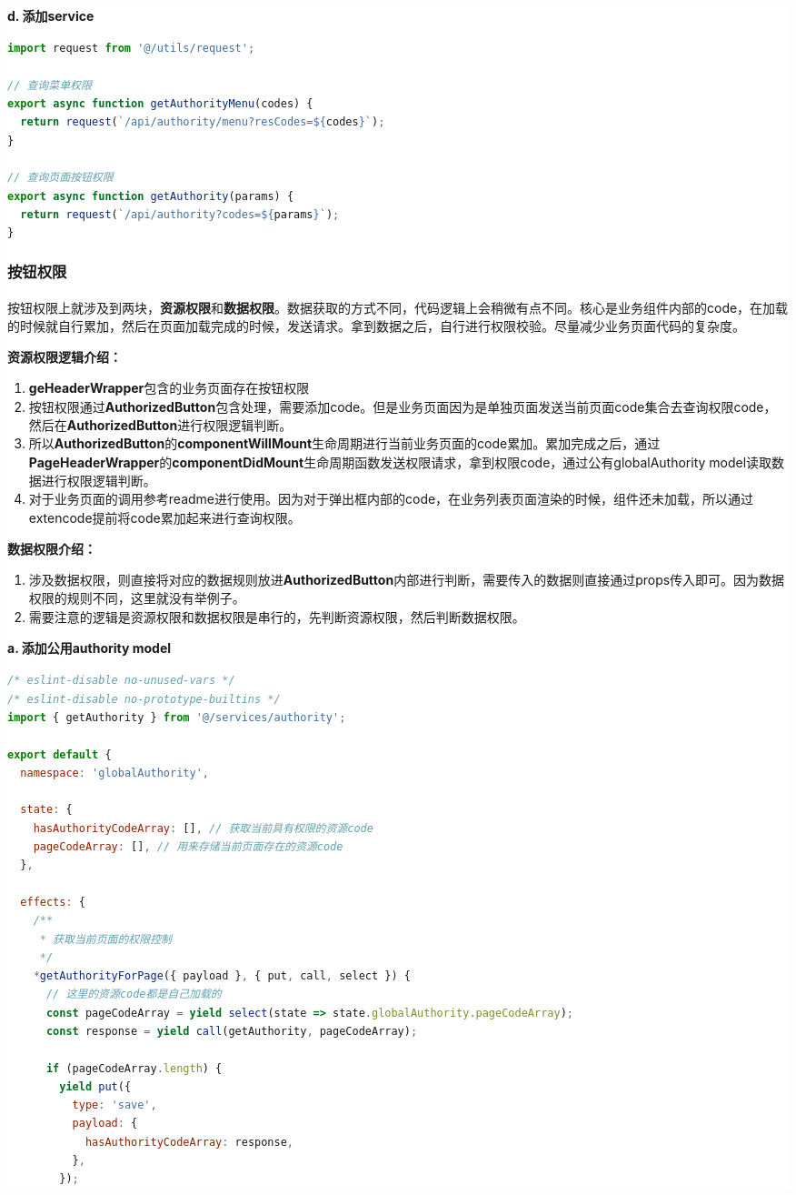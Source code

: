 **d. 添加service**

```js
import request from '@/utils/request';

// 查询菜单权限
export async function getAuthorityMenu(codes) {
  return request(`/api/authority/menu?resCodes=${codes}`);
}

// 查询页面按钮权限
export async function getAuthority(params) {
  return request(`/api/authority?codes=${params}`);
}

```

### 按钮权限

按钮权限上就涉及到两块，**资源权限**和**数据权限**。数据获取的方式不同，代码逻辑上会稍微有点不同。核心是业务组件内部的code，在加载的时候就自行累加，然后在页面加载完成的时候，发送请求。拿到数据之后，自行进行权限校验。尽量减少业务页面代码的复杂度。

**资源权限逻辑介绍：**

1. **geHeaderWrapper**包含的业务页面存在按钮权限
2. 按钮权限通过**AuthorizedButton**包含处理，需要添加code。但是业务页面因为是单独页面发送当前页面code集合去查询权限code，然后在**AuthorizedButton**进行权限逻辑判断。
3. 所以**AuthorizedButton**的**componentWillMount**生命周期进行当前业务页面的code累加。累加完成之后，通过**PageHeaderWrapper**的**componentDidMount**生命周期函数发送权限请求，拿到权限code，通过公有globalAuthority model读取数据进行权限逻辑判断。
4. 对于业务页面的调用参考readme进行使用。因为对于弹出框内部的code，在业务列表页面渲染的时候，组件还未加载，所以通过extencode提前将code累加起来进行查询权限。

**数据权限介绍：**

1. 涉及数据权限，则直接将对应的数据规则放进**AuthorizedButton**内部进行判断，需要传入的数据则直接通过props传入即可。因为数据权限的规则不同，这里就没有举例子。
2. 需要注意的逻辑是资源权限和数据权限是串行的，先判断资源权限，然后判断数据权限。

**a. 添加公用authority model**

```js
/* eslint-disable no-unused-vars */
/* eslint-disable no-prototype-builtins */
import { getAuthority } from '@/services/authority';

export default {
  namespace: 'globalAuthority',

  state: {
    hasAuthorityCodeArray: [], // 获取当前具有权限的资源code
    pageCodeArray: [], // 用来存储当前页面存在的资源code
  },

  effects: {
    /**
     * 获取当前页面的权限控制
     */
    *getAuthorityForPage({ payload }, { put, call, select }) {
      // 这里的资源code都是自己加载的
      const pageCodeArray = yield select(state => state.globalAuthority.pageCodeArray);
      const response = yield call(getAuthority, pageCodeArray);

      if (pageCodeArray.length) {
        yield put({
          type: 'save',
          payload: {
            hasAuthorityCodeArray: response,
          },
        });
```